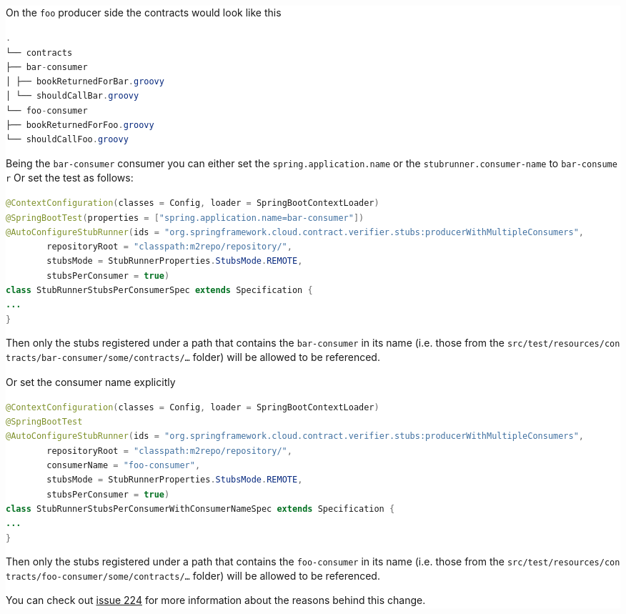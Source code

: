 On the  `foo`  producer side the contracts would look like this

```java
.
└── contracts
├── bar-consumer
│ ├── bookReturnedForBar.groovy
│ └── shouldCallBar.groovy
└── foo-consumer
├── bookReturnedForFoo.groovy
└── shouldCallFoo.groovy
```

Being the  `bar-consumer`  consumer you can either set the  `spring.application.name`  or the  `stubrunner.consumer-name`  to  `bar-consumer`  Or set the test as follows:

```java
@ContextConfiguration(classes = Config, loader = SpringBootContextLoader)
@SpringBootTest(properties = ["spring.application.name=bar-consumer"])
@AutoConfigureStubRunner(ids = "org.springframework.cloud.contract.verifier.stubs:producerWithMultipleConsumers",
		repositoryRoot = "classpath:m2repo/repository/",
		stubsMode = StubRunnerProperties.StubsMode.REMOTE,
		stubsPerConsumer = true)
class StubRunnerStubsPerConsumerSpec extends Specification {
...
}
```

Then only the stubs registered under a path that contains the  `bar-consumer`  in its name (i.e. those from the  `src/test/resources/contracts/bar-consumer/some/contracts/…`  folder) will be allowed to be referenced.

Or set the consumer name explicitly

```java
@ContextConfiguration(classes = Config, loader = SpringBootContextLoader)
@SpringBootTest
@AutoConfigureStubRunner(ids = "org.springframework.cloud.contract.verifier.stubs:producerWithMultipleConsumers",
		repositoryRoot = "classpath:m2repo/repository/",
		consumerName = "foo-consumer",
		stubsMode = StubRunnerProperties.StubsMode.REMOTE,
		stubsPerConsumer = true)
class StubRunnerStubsPerConsumerWithConsumerNameSpec extends Specification {
...
}
```

Then only the stubs registered under a path that contains the  `foo-consumer`  in its name (i.e. those from the  `src/test/resources/contracts/foo-consumer/some/contracts/…`  folder) will be allowed to be referenced.

You can check out [issue 224](https://github.com/spring-cloud/spring-cloud-contract/issues/224) for more information about the reasons behind this change.
